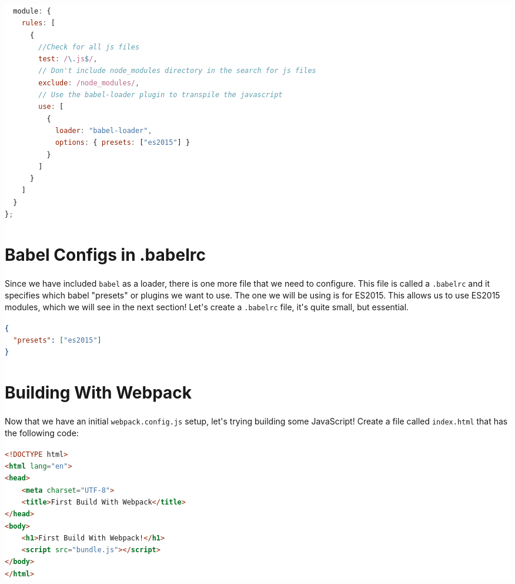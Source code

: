 ```js
  module: {
    rules: [
      {
        //Check for all js files
        test: /\.js$/,
        // Don't include node_modules directory in the search for js files
        exclude: /node_modules/,
        // Use the babel-loader plugin to transpile the javascript
        use: [
          {
            loader: "babel-loader",
            options: { presets: ["es2015"] }
          }
        ]
      }
    ]
  }
};
```

# Babel Configs in .babelrc

Since we have included `babel` as a loader, there is one more file that we need to configure. This file is called a `.babelrc` and it specifies which babel "presets" or plugins we want to use. The one we will be using is for ES2015. This allows us to use ES2015 modules, which we will see in the next section! Let's create a `.babelrc` file, it's quite small, but essential.

```json
{
  "presets": ["es2015"]
}
```

# Building With Webpack

Now that we have an initial `webpack.config.js` setup, let's trying building some JavaScript! Create a file called `index.html` that has the following code:

```html
<!DOCTYPE html>
<html lang="en">
<head>
    <meta charset="UTF-8">
    <title>First Build With Webpack</title>
</head>
<body>
    <h1>First Build With Webpack!</h1>
    <script src="bundle.js"></script>
</body>
</html>
```
